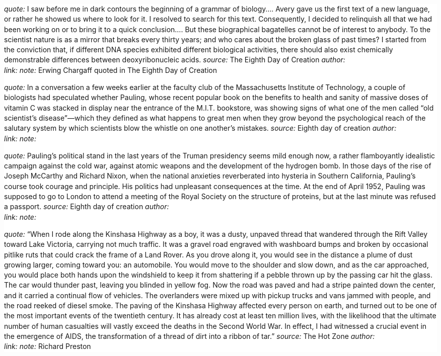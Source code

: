 *quote:*	I saw before me in dark contours the beginning of a grammar of biology…. Avery gave us the first text of a new language, or rather he showed us where to look for it. I resolved to search for this text. Consequently, I decided to relinquish all that we had been working on or to bring it to a quick conclusion…. But these biographical bagatelles cannot be of interest to anybody. To the scientist nature is as a mirror that breaks every thirty years; and who cares about the broken glass of past times? I started from the conviction that, if different DNA species exhibited different biological activities, there should also exist chemically demonstrable differences between deoxyribonucleic acids.
*source:*	The Eighth Day of Creation
*author:*	
*link:*	
*note:*	Erwing Chargaff quoted in The Eighth Day of Creation

*quote:*	In a conversation a few weeks earlier at the faculty club of the Massachusetts Institute of Technology, a couple of biologists had speculated whether Pauling, whose recent popular book on the benefits to health and sanity of massive doses of vitamin C was stacked in display near the entrance of the M.I.T. bookstore, was showing signs of what one of the men called “old scientist’s disease”—which they defined as what happens to great men when they grow beyond the psychological reach of the salutary system by which scientists blow the whistle on one another’s mistakes.
*source:*	Eighth day of creation
*author:*	
*link:*	
*note:*	

*quote:*	Pauling’s political stand in the last years of the Truman presidency seems mild enough now, a rather flamboyantly idealistic campaign against the cold war, against atomic weapons and the development of the hydrogen bomb. In those days of the rise of Joseph McCarthy and Richard Nixon, when the national anxieties reverberated into hysteria in Southern California, Pauling’s course took courage and principle. His politics had unpleasant consequences at the time. At the end of April 1952, Pauling was supposed to go to London to attend a meeting of the Royal Society on the structure of proteins, but at the last minute was refused a passport.
*source:*	Eighth day of creation
*author:*	
*link:*	
*note:*	

*quote:*	“When I rode along the Kinshasa Highway as a boy, it was a dusty, unpaved thread that wandered through the Rift Valley toward Lake Victoria, carrying not much traffic. It was a gravel road engraved with washboard bumps and broken by occasional pitlike ruts that could crack the frame of a Land Rover. As you drove along it, you would see in the distance a plume of dust growing larger, coming toward you: an automobile. You would move to the shoulder and slow down, and as the car approached, you would place both hands upon the windshield to keep it from shattering if a pebble thrown up by the passing car hit the glass. The car would thunder past, leaving you blinded in yellow fog. Now the road was paved and had a stripe painted down the center, and it carried a continual flow of vehicles. The overlanders were mixed up with pickup trucks and vans jammed with people, and the road reeked of diesel smoke. The paving of the Kinshasa Highway affected every person on earth, and turned out to be one of the most important events of the twentieth century. It has already cost at least ten million lives, with the likelihood that the ultimate number of human casualties will vastly exceed the deaths in the Second World War. In effect, I had witnessed a crucial event in the emergence of AIDS, the transformation of a thread of dirt into a ribbon of tar.”
*source:*	The Hot Zone
*author:*	
*link:*	
*note:*	Richard Preston
